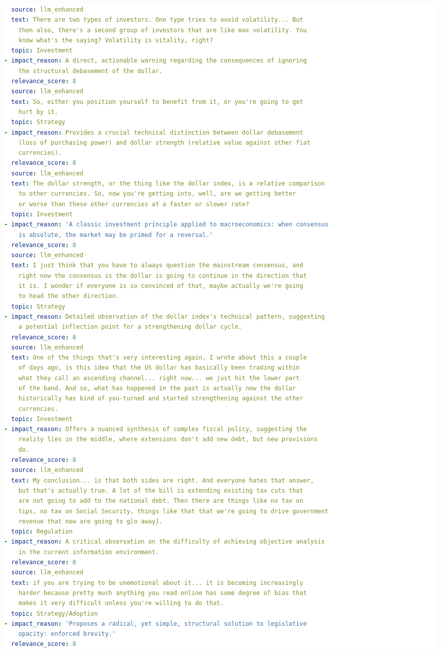 ```yaml
  source: llm_enhanced
  text: There are two types of investors. One type tries to avoid volatility... But
    then also, there's a second group of investors that are like max volatility. You
    know what's the saying? Volatility is vitality, right?
  topic: Investment
- impact_reason: A direct, actionable warning regarding the consequences of ignoring
    the structural debasement of the dollar.
  relevance_score: 8
  source: llm_enhanced
  text: So, either you position yourself to benefit from it, or you're going to get
    hurt by it.
  topic: Strategy
- impact_reason: Provides a crucial technical distinction between dollar debasement
    (loss of purchasing power) and dollar strength (relative value against other fiat
    currencies).
  relevance_score: 8
  source: llm_enhanced
  text: The dollar strength, or the thing like the dollar index, is a relative comparison
    to other currencies. So, now you're getting into, well, are we getting better
    or worse than these other currencies at a faster or slower rate?
  topic: Investment
- impact_reason: 'A classic investment principle applied to macroeconomics: when consensus
    is absolute, the market may be primed for a reversal.'
  relevance_score: 8
  source: llm_enhanced
  text: I just think that you have to always question the mainstream consensus, and
    right now the consensus is the dollar is going to continue in the direction that
    it is. I wonder if everyone is so convinced of that, maybe actually we're going
    to head the other direction.
  topic: Strategy
- impact_reason: Detailed observation of the dollar index's technical pattern, suggesting
    a potential inflection point for a strengthening dollar cycle.
  relevance_score: 8
  source: llm_enhanced
  text: One of the things that's very interesting again, I wrote about this a couple
    of days ago, is this idea that the US dollar has basically been trading within
    what they call an ascending channel... right now... we just hit the lower part
    of the band. And so, what has happened in the past is actually now the dollar
    historically has kind of you-turned and started strengthening against the other
    currencies.
  topic: Investment
- impact_reason: Offers a nuanced synthesis of complex fiscal policy, suggesting the
    reality lies in the middle, where extensions don't add new debt, but new provisions
    do.
  relevance_score: 8
  source: llm_enhanced
  text: My conclusion... is that both sides are right. And everyone hates that answer,
    but that's actually true. A lot of the bill is extending existing tax cuts that
    are not going to add to the national debt. Then there are things like no tax on
    tips, no tax on Social Security, things like that that we're going to drive government
    revenue that now are going to g[o away].
  topic: Regulation
- impact_reason: A critical observation on the difficulty of achieving objective analysis
    in the current information environment.
  relevance_score: 8
  source: llm_enhanced
  text: if you are trying to be unemotional about it... it is becoming increasingly
    harder because pretty much anything you read online has some degree of bias that
    makes it very difficult unless you're willing to do that.
  topic: Strategy/Adoption
- impact_reason: 'Proposes a radical, yet simple, structural solution to legislative
    opacity: enforced brevity.'
  relevance_score: 8
```